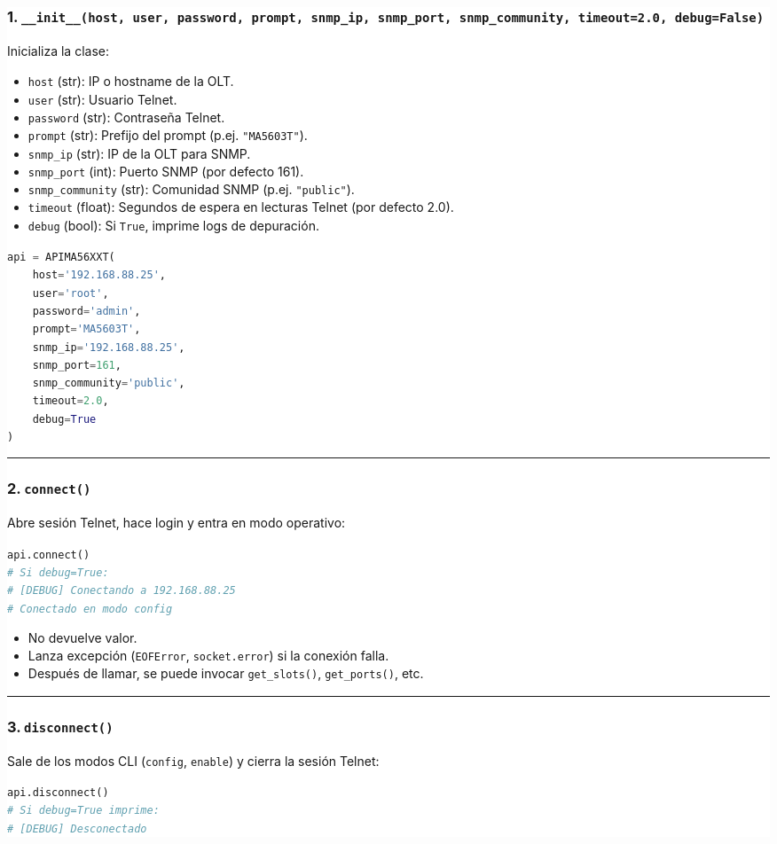 ### 1. `__init__(host, user, password, prompt, snmp_ip, snmp_port, snmp_community, timeout=2.0, debug=False)`

Inicializa la clase:

* `host` (str): IP o hostname de la OLT.
* `user` (str): Usuario Telnet.
* `password` (str): Contraseña Telnet.
* `prompt` (str): Prefijo del prompt (p.ej. `"MA5603T"`).
* `snmp_ip` (str): IP de la OLT para SNMP.
* `snmp_port` (int): Puerto SNMP (por defecto 161).
* `snmp_community` (str): Comunidad SNMP (p.ej. `"public"`).
* `timeout` (float): Segundos de espera en lecturas Telnet (por defecto 2.0).
* `debug` (bool): Si `True`, imprime logs de depuración.

```python
api = APIMA56XXT(
    host='192.168.88.25',
    user='root',
    password='admin',
    prompt='MA5603T',
    snmp_ip='192.168.88.25',
    snmp_port=161,
    snmp_community='public',
    timeout=2.0,
    debug=True
)
```

---

### 2. `connect()`

Abre sesión Telnet, hace login y entra en modo operativo:

```python
api.connect()
# Si debug=True:
# [DEBUG] Conectando a 192.168.88.25
# Conectado en modo config
```

* No devuelve valor.
* Lanza excepción (`EOFError`, `socket.error`) si la conexión falla.
* Después de llamar, se puede invocar `get_slots()`, `get_ports()`, etc.

---

### 3. `disconnect()`

Sale de los modos CLI (`config`, `enable`) y cierra la sesión Telnet:

```python
api.disconnect()
# Si debug=True imprime:
# [DEBUG] Desconectado
```
